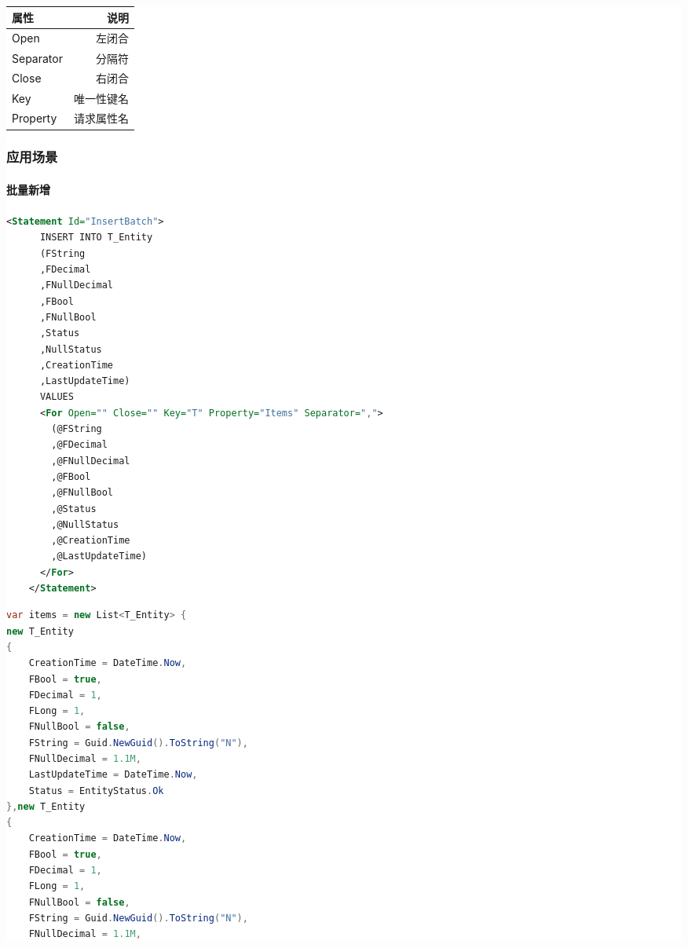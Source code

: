 | 属性       |    说明   |
| :--------- | --------:|
| Open    | 左闭合  |
| Separator    | 分隔符  |
| Close    | 右闭合  |
| Key    | 唯一性键名  |
| Property    | 请求属性名  |

### 应用场景

#### 批量新增

``` xml
<Statement Id="InsertBatch">
      INSERT INTO T_Entity
      (FString
      ,FDecimal
      ,FNullDecimal
      ,FBool
      ,FNullBool
      ,Status
      ,NullStatus
      ,CreationTime
      ,LastUpdateTime)
      VALUES
      <For Open="" Close="" Key="T" Property="Items" Separator=",">
        (@FString
        ,@FDecimal
        ,@FNullDecimal
        ,@FBool
        ,@FNullBool
        ,@Status
        ,@NullStatus
        ,@CreationTime
        ,@LastUpdateTime)
      </For>
    </Statement>
```

``` csharp
var items = new List<T_Entity> {
new T_Entity
{
    CreationTime = DateTime.Now,
    FBool = true,
    FDecimal = 1,
    FLong = 1,
    FNullBool = false,
    FString = Guid.NewGuid().ToString("N"),
    FNullDecimal = 1.1M,
    LastUpdateTime = DateTime.Now,
    Status = EntityStatus.Ok
},new T_Entity
{
    CreationTime = DateTime.Now,
    FBool = true,
    FDecimal = 1,
    FLong = 1,
    FNullBool = false,
    FString = Guid.NewGuid().ToString("N"),
    FNullDecimal = 1.1M,
```